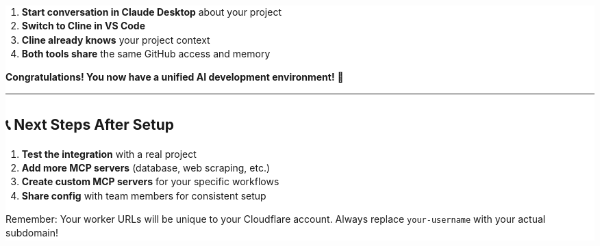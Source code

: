 1. **Start conversation in Claude Desktop** about your project
2. **Switch to Cline in VS Code**
3. **Cline already knows** your project context
4. **Both tools share** the same GitHub access and memory

**Congratulations! You now have a unified AI development environment!** 🌟

---

## 📞 Next Steps After Setup

1. **Test the integration** with a real project
2. **Add more MCP servers** (database, web scraping, etc.)
3. **Create custom MCP servers** for your specific workflows
4. **Share config** with team members for consistent setup

Remember: Your worker URLs will be unique to your Cloudflare account. Always replace `your-username` with your actual subdomain!